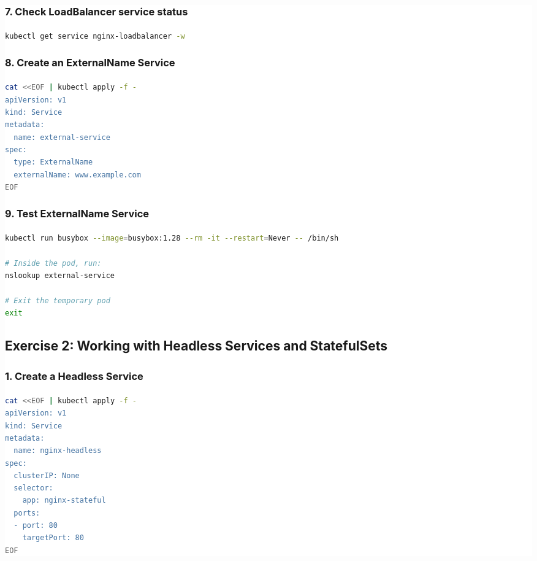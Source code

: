 ### 7. Check LoadBalancer service status

```bash
kubectl get service nginx-loadbalancer -w
```

### 8. Create an ExternalName Service

```bash
cat <<EOF | kubectl apply -f -
apiVersion: v1
kind: Service
metadata:
  name: external-service
spec:
  type: ExternalName
  externalName: www.example.com
EOF
```

### 9. Test ExternalName Service

```bash
kubectl run busybox --image=busybox:1.28 --rm -it --restart=Never -- /bin/sh

# Inside the pod, run:
nslookup external-service

# Exit the temporary pod
exit
```

## Exercise 2: Working with Headless Services and StatefulSets

### 1. Create a Headless Service

```bash
cat <<EOF | kubectl apply -f -
apiVersion: v1
kind: Service
metadata:
  name: nginx-headless
spec:
  clusterIP: None
  selector:
    app: nginx-stateful
  ports:
  - port: 80
    targetPort: 80
EOF
```
